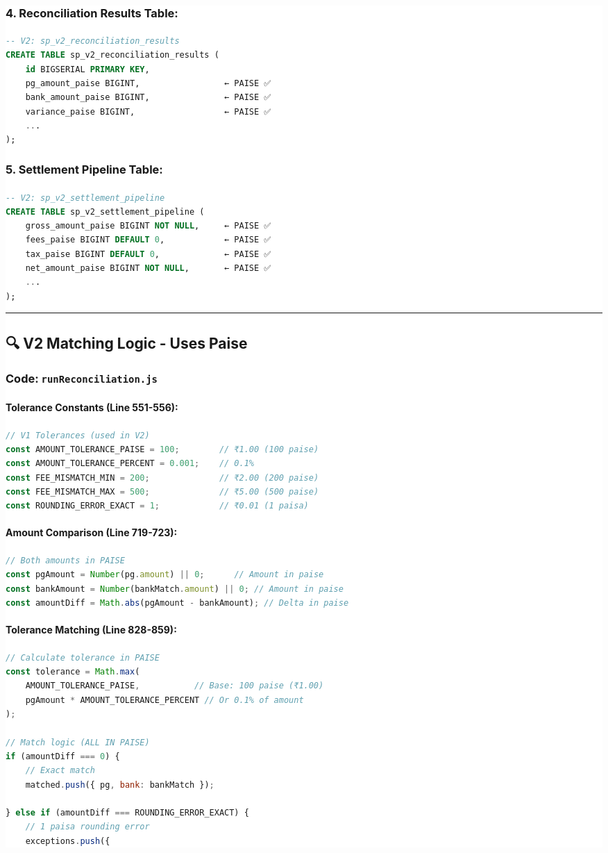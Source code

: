 ### **4. Reconciliation Results Table:**
```sql
-- V2: sp_v2_reconciliation_results
CREATE TABLE sp_v2_reconciliation_results (
    id BIGSERIAL PRIMARY KEY,
    pg_amount_paise BIGINT,                 ← PAISE ✅
    bank_amount_paise BIGINT,               ← PAISE ✅
    variance_paise BIGINT,                  ← PAISE ✅
    ...
);
```

### **5. Settlement Pipeline Table:**
```sql
-- V2: sp_v2_settlement_pipeline
CREATE TABLE sp_v2_settlement_pipeline (
    gross_amount_paise BIGINT NOT NULL,     ← PAISE ✅
    fees_paise BIGINT DEFAULT 0,            ← PAISE ✅
    tax_paise BIGINT DEFAULT 0,             ← PAISE ✅
    net_amount_paise BIGINT NOT NULL,       ← PAISE ✅
    ...
);
```

---

## 🔍 **V2 Matching Logic - Uses Paise**

### **Code: `runReconciliation.js`**

#### **Tolerance Constants (Line 551-556):**
```javascript
// V1 Tolerances (used in V2)
const AMOUNT_TOLERANCE_PAISE = 100;        // ₹1.00 (100 paise)
const AMOUNT_TOLERANCE_PERCENT = 0.001;    // 0.1%
const FEE_MISMATCH_MIN = 200;              // ₹2.00 (200 paise)
const FEE_MISMATCH_MAX = 500;              // ₹5.00 (500 paise)
const ROUNDING_ERROR_EXACT = 1;            // ₹0.01 (1 paisa)
```

#### **Amount Comparison (Line 719-723):**
```javascript
// Both amounts in PAISE
const pgAmount = Number(pg.amount) || 0;      // Amount in paise
const bankAmount = Number(bankMatch.amount) || 0; // Amount in paise
const amountDiff = Math.abs(pgAmount - bankAmount); // Delta in paise
```

#### **Tolerance Matching (Line 828-859):**
```javascript
// Calculate tolerance in PAISE
const tolerance = Math.max(
    AMOUNT_TOLERANCE_PAISE,           // Base: 100 paise (₹1.00)
    pgAmount * AMOUNT_TOLERANCE_PERCENT // Or 0.1% of amount
);

// Match logic (ALL IN PAISE)
if (amountDiff === 0) {
    // Exact match
    matched.push({ pg, bank: bankMatch });
    
} else if (amountDiff === ROUNDING_ERROR_EXACT) {
    // 1 paisa rounding error
    exceptions.push({
```